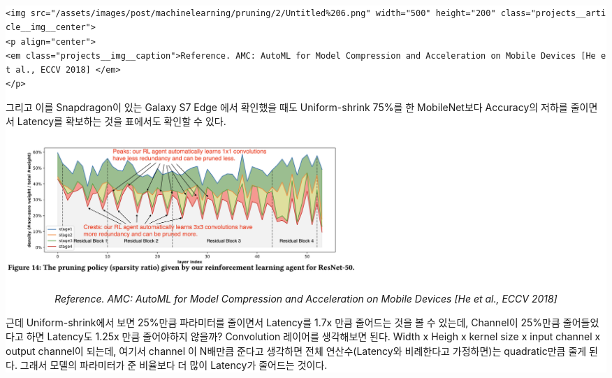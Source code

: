     <img src="/assets/images/post/machinelearning/pruning/2/Untitled%206.png" width="500" height="200" class="projects__article__img__center">
    <p align="center">
    <em class="projects__img__caption">Reference. AMC: AutoML for Model Compression and Acceleration on Mobile Devices [He et al., ECCV 2018] </em>
    </p>
</p>

그리고 이를 Snapdragon이 있는 Galaxy S7 Edge 에서 확인했을 때도 Uniform-shrink 75%를 한 MobileNet보다 Accuracy의 저하를 줄이면서 Latency를 확보하는 것을 표에서도 확인할 수 있다.

<p>
    <img src="/assets/images/post/machinelearning/pruning/2/Untitled%206.png" width="500" height="200" class="projects__article__img__center">
    <p align="center">
    <em class="projects__img__caption">Reference. AMC: AutoML for Model Compression and Acceleration on Mobile Devices [He et al., ECCV 2018] </em>
    </p>
</p>

근데 Uniform-shrink에서 보면 25%만큼 파라미터를 줄이면서 Latency를 1.7x 만큼 줄어드는 것을 볼 수 있는데, Channel이 25%만큼 줄어들었다고 하면 Latency도 1.25x 만큼 줄어야하지 않을까? Convolution 레이어를 생각해보면 된다. Width x Heigh x kernel size x input channel x output channel이 되는데, 여기서 channel 이 N배만큼 준다고 생각하면 전체 연산수(Latency와 비례한다고 가정하면)는 quadratic만큼 줄게 된다. 그래서 모델의 파라미터가 준 비율보다 더 많이 Latency가 줄어드는 것이다.
